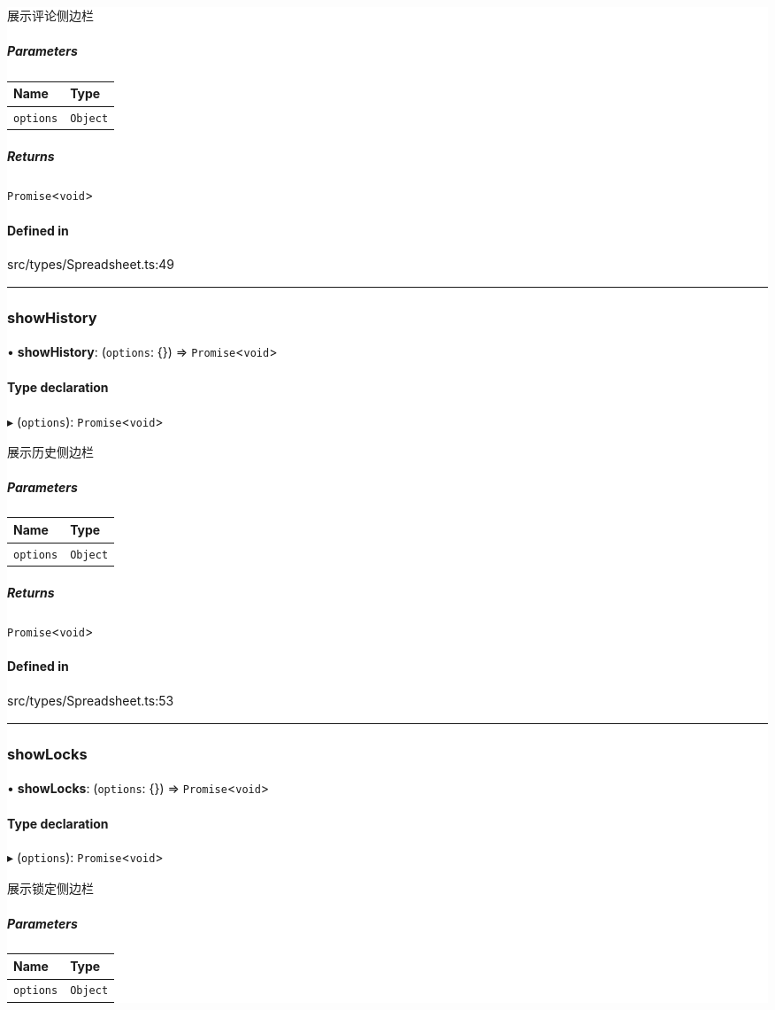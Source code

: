 展示评论侧边栏

##### Parameters

| Name | Type |
| :------ | :------ |
| `options` | `Object` |

##### Returns

`Promise`<`void`\>

#### Defined in

src/types/Spreadsheet.ts:49

___

### showHistory

• **showHistory**: (`options`: {}) => `Promise`<`void`\>

#### Type declaration

▸ (`options`): `Promise`<`void`\>

展示历史侧边栏

##### Parameters

| Name | Type |
| :------ | :------ |
| `options` | `Object` |

##### Returns

`Promise`<`void`\>

#### Defined in

src/types/Spreadsheet.ts:53

___

### showLocks

• **showLocks**: (`options`: {}) => `Promise`<`void`\>

#### Type declaration

▸ (`options`): `Promise`<`void`\>

展示锁定侧边栏

##### Parameters

| Name | Type |
| :------ | :------ |
| `options` | `Object` |
